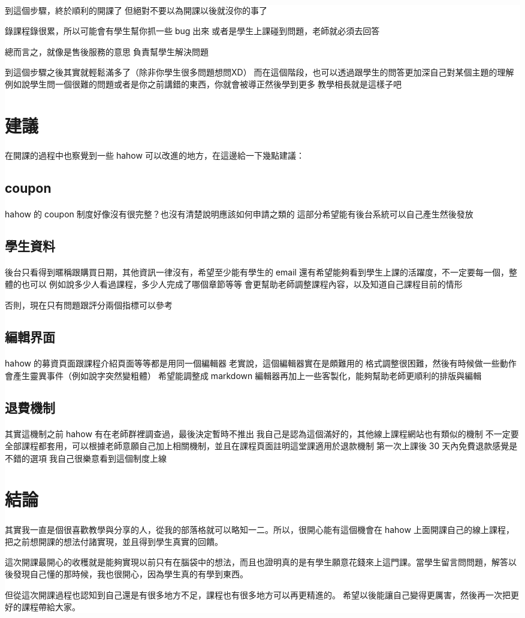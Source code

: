 到這個步驟，終於順利的開課了
但絕對不要以為開課以後就沒你的事了

錄課程錄很累，所以可能會有學生幫你抓一些 bug 出來
或者是學生上課碰到問題，老師就必須去回答

總而言之，就像是售後服務的意思
負責幫學生解決問題

到這個步驟之後其實就輕鬆滿多了（除非你學生很多問題想問XD）
而在這個階段，也可以透過跟學生的問答更加深自己對某個主題的理解
例如說學生問一個很難的問題或者是你之前講錯的東西，你就會被導正然後學到更多
教學相長就是這樣子吧

# 建議

在開課的過程中也察覺到一些 hahow 可以改進的地方，在這邊給一下幾點建議：

## coupon
hahow 的 coupon 制度好像沒有很完整？也沒有清楚說明應該如何申請之類的
這部分希望能有後台系統可以自己產生然後發放

## 學生資料
後台只看得到暱稱跟購買日期，其他資訊一律沒有，希望至少能有學生的 email
還有希望能夠看到學生上課的活躍度，不一定要每一個，整體的也可以
例如說多少人看過課程，多少人完成了哪個章節等等
會更幫助老師調整課程內容，以及知道自己課程目前的情形

否則，現在只有問題跟評分兩個指標可以參考

## 編輯界面
hahow 的募資頁面跟課程介紹頁面等等都是用同一個編輯器
老實說，這個編輯器實在是頗難用的
格式調整很困難，然後有時候做一些動作會產生靈異事件（例如說字突然變粗體）
希望能調整成 markdown 編輯器再加上一些客製化，能夠幫助老師更順利的排版與編輯

## 退費機制
其實這機制之前 hahow 有在老師群裡調查過，最後決定暫時不推出
我自己是認為這個滿好的，其他線上課程網站也有類似的機制
不一定要全部課程都套用，可以根據老師意願自己加上相關機制，並且在課程頁面註明這堂課適用於退款機制
第一次上課後 30 天內免費退款感覺是不錯的選項
我自己很樂意看到這個制度上線

# 結論

其實我一直是個很喜歡教學與分享的人，從我的部落格就可以略知一二。所以，很開心能有這個機會在 hahow 上面開課自己的線上課程，把之前想開課的想法付諸實現，並且得到學生真實的回饋。

這次開課最開心的收穫就是能夠實現以前只有在腦袋中的想法，而且也證明真的是有學生願意花錢來上這門課。當學生留言問問題，解答以後發現自己懂的那時候，我也很開心，因為學生真的有學到東西。

但從這次開課過程也認知到自己還是有很多地方不足，課程也有很多地方可以再更精進的。
希望以後能讓自己變得更厲害，然後再一次把更好的課程帶給大家。
